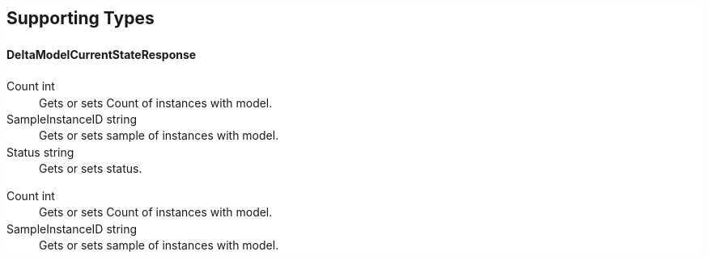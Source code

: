


## Supporting Types


<h4 id="deltamodelcurrentstateresponse">Delta<wbr>Model<wbr>Current<wbr>State<wbr>Response</h4>



<div>
<pulumi-choosable type="language" values="csharp">
<dl class="resources-properties"><dt class="property-optional"
            title="Optional">
        <span id="count_csharp">
<a data-swiftype-name="resource-property" data-swiftype-type="text" href="#count_csharp" style="color: inherit; text-decoration: inherit;">Count</a>
</span>
        <span class="property-indicator"></span>
        <span class="property-type">int</span>
    </dt>
    <dd>Gets or sets Count of instances with model.</dd><dt class="property-optional"
            title="Optional">
        <span id="sampleinstanceid_csharp">
<a data-swiftype-name="resource-property" data-swiftype-type="text" href="#sampleinstanceid_csharp" style="color: inherit; text-decoration: inherit;">Sample<wbr>Instance<wbr>ID</a>
</span>
        <span class="property-indicator"></span>
        <span class="property-type">string</span>
    </dt>
    <dd>Gets or sets sample of instances with model.</dd><dt class="property-optional"
            title="Optional">
        <span id="status_csharp">
<a data-swiftype-name="resource-property" data-swiftype-type="text" href="#status_csharp" style="color: inherit; text-decoration: inherit;">Status</a>
</span>
        <span class="property-indicator"></span>
        <span class="property-type">string</span>
    </dt>
    <dd>Gets or sets status.</dd></dl>
</pulumi-choosable>
</div>

<div>
<pulumi-choosable type="language" values="go">
<dl class="resources-properties"><dt class="property-optional"
            title="Optional">
        <span id="count_go">
<a data-swiftype-name="resource-property" data-swiftype-type="text" href="#count_go" style="color: inherit; text-decoration: inherit;">Count</a>
</span>
        <span class="property-indicator"></span>
        <span class="property-type">int</span>
    </dt>
    <dd>Gets or sets Count of instances with model.</dd><dt class="property-optional"
            title="Optional">
        <span id="sampleinstanceid_go">
<a data-swiftype-name="resource-property" data-swiftype-type="text" href="#sampleinstanceid_go" style="color: inherit; text-decoration: inherit;">Sample<wbr>Instance<wbr>ID</a>
</span>
        <span class="property-indicator"></span>
        <span class="property-type">string</span>
    </dt>
    <dd>Gets or sets sample of instances with model.</dd><dt class="property-optional"
            title="Optional">
        <span id="status_go">